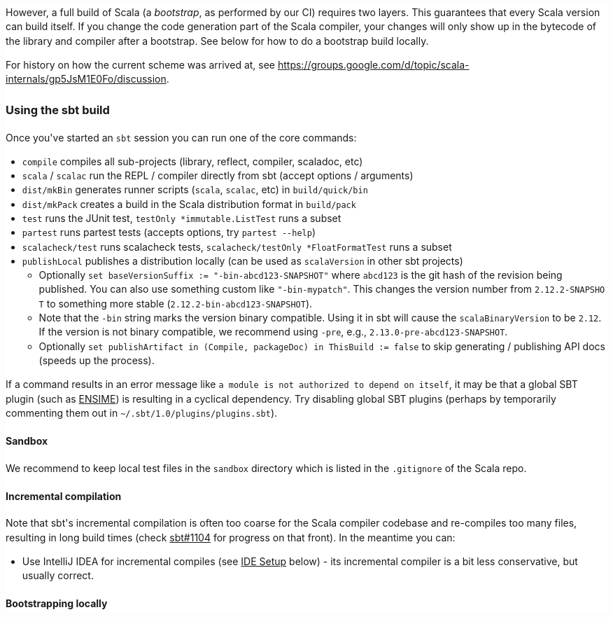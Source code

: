 However, a full build of Scala (a *bootstrap*, as performed by our CI)
requires two layers. This guarantees that every Scala version can
build itself. If you change the code generation part of the Scala
compiler, your changes will only show up in the bytecode of the
library and compiler after a bootstrap. See below for how to do a
bootstrap build locally.

For history on how the current scheme was arrived at, see
https://groups.google.com/d/topic/scala-internals/gp5JsM1E0Fo/discussion.

### Using the sbt build

Once you've started an `sbt` session you can run one of the core commands:

  - `compile` compiles all sub-projects (library, reflect, compiler, scaladoc, etc)
  - `scala` / `scalac` run the REPL / compiler directly from sbt (accept options /
    arguments)
  - `dist/mkBin` generates runner scripts (`scala`, `scalac`, etc) in `build/quick/bin`
  - `dist/mkPack` creates a build in the Scala distribution format in `build/pack`
  - `test` runs the JUnit test, `testOnly *immutable.ListTest` runs a subset
  - `partest` runs partest tests (accepts options, try `partest --help`)
  - `scalacheck/test` runs scalacheck tests, `scalacheck/testOnly *FloatFormatTest` runs a subset
  - `publishLocal` publishes a distribution locally (can be used as `scalaVersion` in
    other sbt projects)
    - Optionally `set baseVersionSuffix := "-bin-abcd123-SNAPSHOT"`
      where `abcd123` is the git hash of the revision being published. You can also
      use something custom like `"-bin-mypatch"`. This changes the version number from
      `2.12.2-SNAPSHOT` to something more stable (`2.12.2-bin-abcd123-SNAPSHOT`).
    - Note that the `-bin` string marks the version binary compatible. Using it in
      sbt will cause the `scalaBinaryVersion` to be `2.12`. If the version is not
      binary compatible, we recommend using `-pre`, e.g., `2.13.0-pre-abcd123-SNAPSHOT`.
    - Optionally `set publishArtifact in (Compile, packageDoc) in ThisBuild := false`
      to skip generating / publishing API docs (speeds up the process).

If a command results in an error message like `a module is not authorized to depend on
itself`, it may be that a global SBT plugin (such as [ENSIME](https://ensime.github.io/)) is
resulting in a cyclical dependency. Try disabling global SBT plugins (perhaps by
temporarily commenting them out in `~/.sbt/1.0/plugins/plugins.sbt`).

#### Sandbox

We recommend to keep local test files in the `sandbox` directory which is listed in
the `.gitignore` of the Scala repo.

#### Incremental compilation

Note that sbt's incremental compilation is often too coarse for the Scala compiler
codebase and re-compiles too many files, resulting in long build times (check
[sbt#1104](https://github.com/sbt/sbt/issues/1104) for progress on that front). In the
meantime you can:
  - Use IntelliJ IDEA for incremental compiles (see [IDE Setup](#ide-setup) below) - its
    incremental compiler is a bit less conservative, but usually correct.

#### Bootstrapping locally
